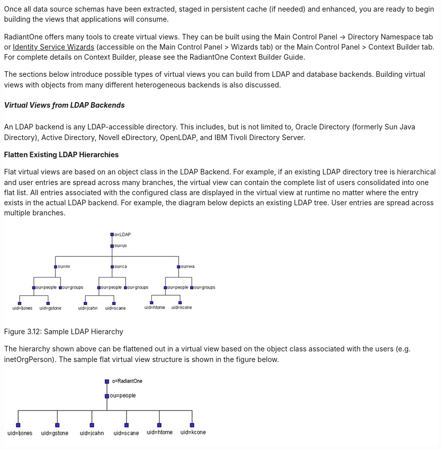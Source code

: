 Once all data source schemas have been extracted, staged in persistent cache (if needed) and enhanced, you are ready to begin building the views that applications will consume.

RadiantOne offers many tools to create virtual views. They can be built using the Main Control Panel -> Directory Namespace tab or [Identity Service Wizards](05-getting-started-with-radiantone.md#identity-service-wizards) (accessible on the Main Control Panel > Wizards tab) or the Main Control Panel > Context Builder tab. For complete details on Context Builder, please see the RadiantOne Context Builder Guide.

The sections below introduce possible types of virtual views you can build from LDAP and database backends. Building virtual views with objects from many different heterogeneous backends is also discussed.

##### Virtual Views from LDAP Backends

An LDAP backend is any LDAP-accessible directory. This includes, but is not limited to, Oracle Directory (formerly Sun Java Directory), Active Directory, Novell eDirectory, OpenLDAP, and IBM Tivoli Directory Server.

**Flatten Existing LDAP Hierarchies**

Flat virtual views are based on an object class in the LDAP Backend. For example, if an existing LDAP directory tree is hierarchical and user entries are spread across many branches, the virtual view can contain the complete list of users consolidated into one flat list. All entries associated with the configured class are displayed in the virtual view at runtime no matter where the entry exists in the actual LDAP backend. For example, the diagram below depicts an existing LDAP tree. User entries are spread across multiple branches.

![An image showing ](Media/Image3.12.jpg)

Figure 3.12: Sample LDAP Hierarchy

The hierarchy shown above can be flattened out in a virtual view based on the object class associated with the users (e.g. inetOrgPerson). The sample flat virtual view structure is shown in the figure below.

![An image showing ](Media/Image3.13.jpg)
